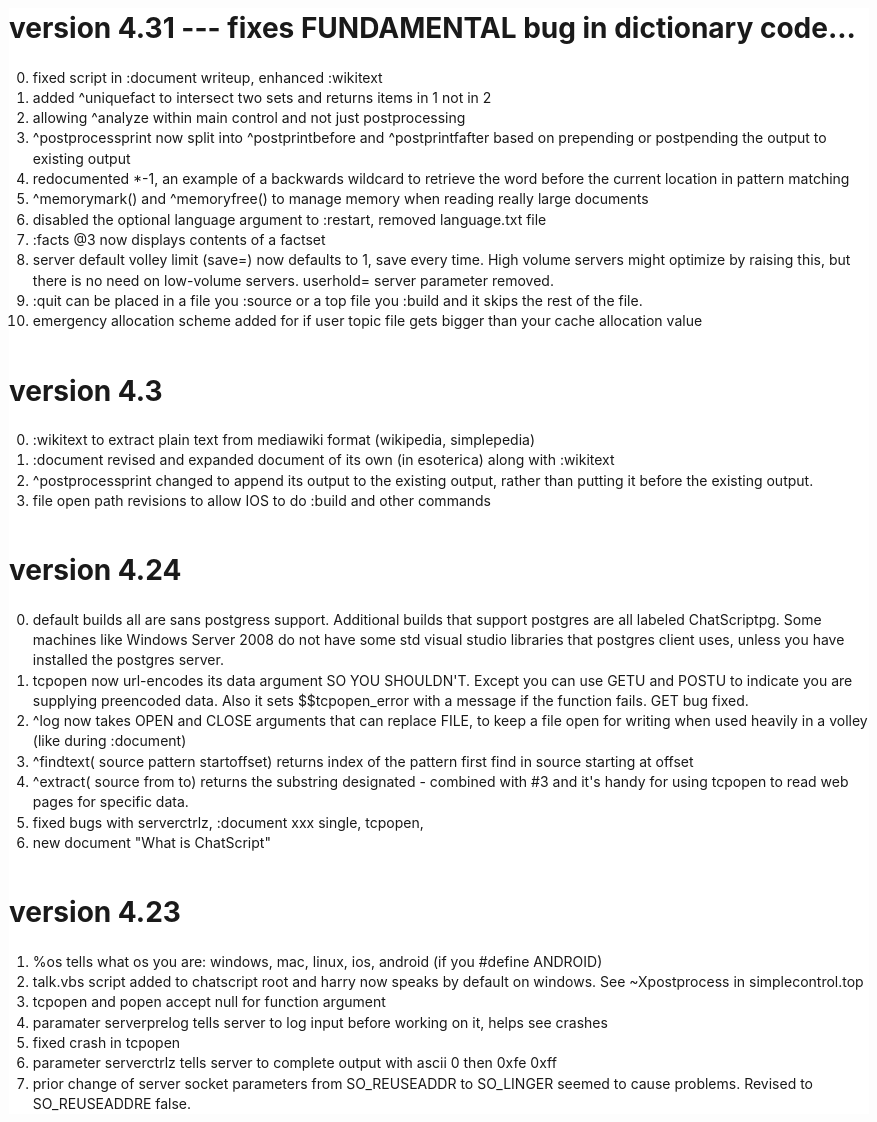 
# version 4.31  --- fixes FUNDAMENTAL bug in dictionary code... 
0. fixed script in :document writeup, enhanced :wikitext
1. added ^uniquefact to intersect two sets and returns items in 1 not in 2
2. allowing ^analyze within main control and not just postprocessing
3. ^postprocessprint now split into ^postprintbefore and ^postprintfafter based on prepending or postpending the output to existing output
4. redocumented *-1, an example of a backwards wildcard to retrieve the word before the current location in pattern matching
5. ^memorymark() and ^memoryfree() to manage memory when reading really large documents
6. disabled the optional language argument to :restart, removed language.txt file
7. :facts @3  now displays contents of a factset
8. server default volley limit (save=) now defaults to 1, save every time. High volume servers might optimize by raising this, but there is no need on low-volume servers.  userhold= server parameter removed.
9.  :quit can be placed in a file you :source or a top file you :build and it skips the rest of the file.
10. emergency allocation scheme added for if user topic file gets bigger than your cache allocation value

# version 4.3 
0. :wikitext to extract plain text from mediawiki format (wikipedia, simplepedia)
1. :document revised and expanded document of its own (in esoterica) along with :wikitext
2. ^postprocessprint changed to append its output to the existing output, rather than putting it before the existing output.
3.  file open path revisions to allow IOS to do :build and other commands

# version 4.24
0. default builds all are sans postgress support. Additional builds that support postgres are all labeled ChatScriptpg. Some machines like Windows Server 2008 do not have some std visual studio libraries that postgres client uses, unless you have installed the postgres server.
1. tcpopen now url-encodes its data argument SO YOU SHOULDN'T. Except you can use GETU and POSTU to indicate you are supplying preencoded data. Also it sets $$tcpopen_error with a message if the function fails. GET bug fixed.
2. ^log now takes OPEN and CLOSE arguments that can replace FILE, to keep a file open for writing when used heavily in a volley (like during :document)
3. ^findtext( source pattern startoffset) returns index of the pattern first find in source starting at offset
4. ^extract( source from to) returns the substring designated -  combined with #3 and it's handy for using tcpopen to read web pages for specific data.
5. fixed bugs with serverctrlz, :document xxx single, tcpopen,
6. new document "What is ChatScript"

# version 4.23
1. %os tells what os you are: windows, mac, linux, ios, android (if you #define ANDROID)
2. talk.vbs script added to chatscript root and harry now speaks by default on windows. See ~Xpostprocess in simplecontrol.top
3. tcpopen and popen accept null for function argument 
4. paramater serverprelog tells server to log input before working on it, helps see crashes
5. fixed crash in tcpopen
6. parameter serverctrlz tells server to complete output with ascii 0 then 0xfe 0xff
7. prior change of server socket parameters from SO_REUSEADDR to SO_LINGER seemed to cause problems. Revised to SO_REUSEADDRE false.
